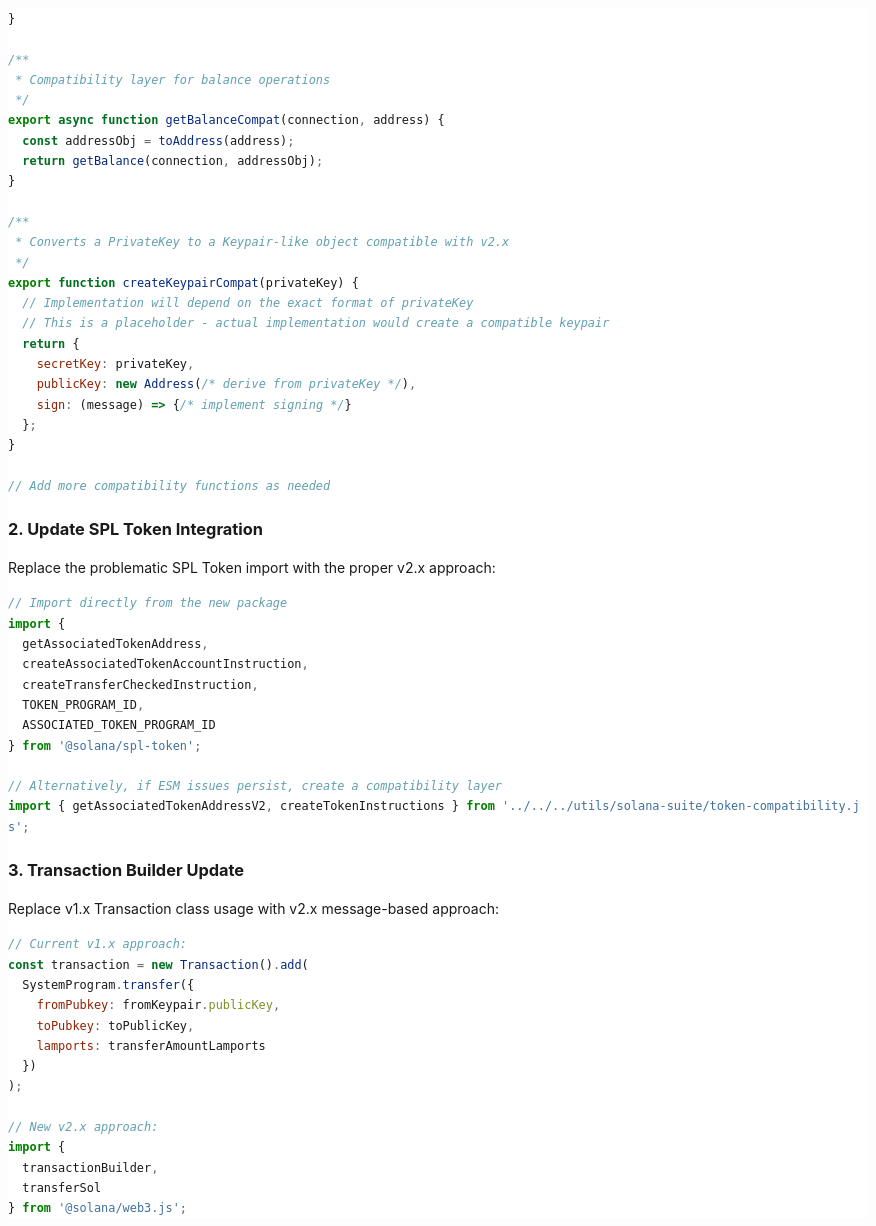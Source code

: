 ```javascript
}

/**
 * Compatibility layer for balance operations
 */
export async function getBalanceCompat(connection, address) {
  const addressObj = toAddress(address);
  return getBalance(connection, addressObj);
}

/**
 * Converts a PrivateKey to a Keypair-like object compatible with v2.x
 */
export function createKeypairCompat(privateKey) {
  // Implementation will depend on the exact format of privateKey
  // This is a placeholder - actual implementation would create a compatible keypair
  return {
    secretKey: privateKey,
    publicKey: new Address(/* derive from privateKey */),
    sign: (message) => {/* implement signing */}
  };
}

// Add more compatibility functions as needed
```

### 2. Update SPL Token Integration

Replace the problematic SPL Token import with the proper v2.x approach:

```javascript
// Import directly from the new package
import {
  getAssociatedTokenAddress,
  createAssociatedTokenAccountInstruction,
  createTransferCheckedInstruction,
  TOKEN_PROGRAM_ID,
  ASSOCIATED_TOKEN_PROGRAM_ID
} from '@solana/spl-token';

// Alternatively, if ESM issues persist, create a compatibility layer
import { getAssociatedTokenAddressV2, createTokenInstructions } from '../../../utils/solana-suite/token-compatibility.js';
```

### 3. Transaction Builder Update

Replace v1.x Transaction class usage with v2.x message-based approach:

```javascript
// Current v1.x approach:
const transaction = new Transaction().add(
  SystemProgram.transfer({
    fromPubkey: fromKeypair.publicKey,
    toPubkey: toPublicKey,
    lamports: transferAmountLamports
  })
);

// New v2.x approach:
import { 
  transactionBuilder, 
  transferSol 
} from '@solana/web3.js';

```